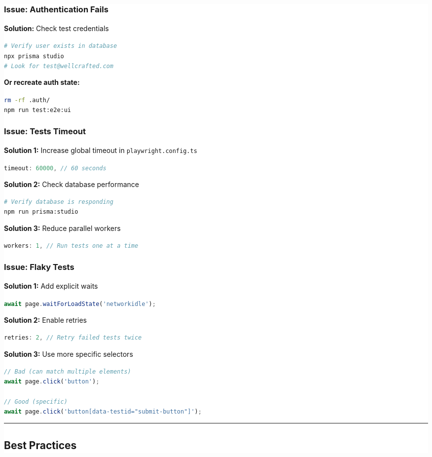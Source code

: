 ### Issue: Authentication Fails

**Solution:** Check test credentials
```bash
# Verify user exists in database
npx prisma studio
# Look for test@wellcrafted.com
```

**Or recreate auth state:**
```bash
rm -rf .auth/
npm run test:e2e:ui
```

### Issue: Tests Timeout

**Solution 1:** Increase global timeout in `playwright.config.ts`
```typescript
timeout: 60000, // 60 seconds
```

**Solution 2:** Check database performance
```bash
# Verify database is responding
npm run prisma:studio
```

**Solution 3:** Reduce parallel workers
```typescript
workers: 1, // Run tests one at a time
```

### Issue: Flaky Tests

**Solution 1:** Add explicit waits
```typescript
await page.waitForLoadState('networkidle');
```

**Solution 2:** Enable retries
```typescript
retries: 2, // Retry failed tests twice
```

**Solution 3:** Use more specific selectors
```typescript
// Bad (can match multiple elements)
await page.click('button');

// Good (specific)
await page.click('button[data-testid="submit-button"]');
```

---

## Best Practices
